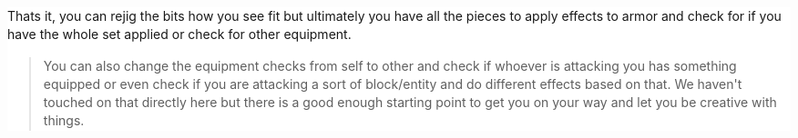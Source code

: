 Thats it, you can rejig the bits how you see fit but ultimately you have all the pieces to apply effects to armor and check for if you have the whole set applied or check for other equipment.

> You can also change the equipment checks from self to other and check if whoever is attacking you has something equipped or even check if you are attacking a sort of block/entity and do different effects based on that. We haven't touched on that directly here but there is a good enough starting point to get you on your way and let you be creative with things.
